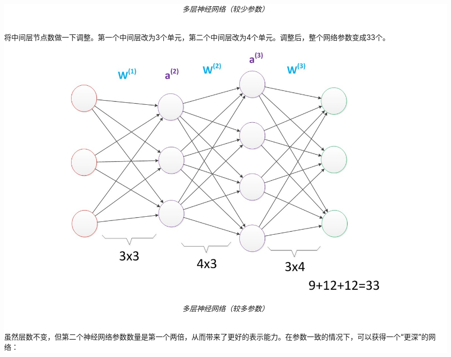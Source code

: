 <center><i>多层神经网络（较少参数）</i></center>

<br>

将中间层节点数做一下调整。第一个中间层改为3个单元，第二个中间层改为4个单元。调整后，整个网络参数变成33个。

<p align="center">
  <img src="./Images/ann17.jpg" width = "600"/>
</p>

<center><i>多层神经网络（较多参数）</i></center>

<br>

虽然层数不变，但第二个神经网络参数数量是第一个两倍，从而带来了更好的表示能力。在参数一致的情况下，可以获得一个“更深”的网络：

<p align="center">